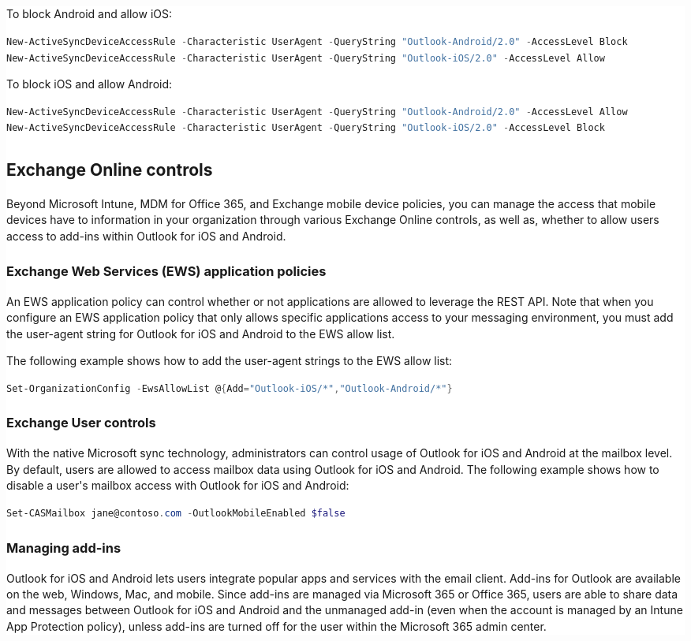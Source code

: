 To block Android and allow iOS:

```PowerShell
New-ActiveSyncDeviceAccessRule -Characteristic UserAgent -QueryString "Outlook-Android/2.0" -AccessLevel Block
New-ActiveSyncDeviceAccessRule -Characteristic UserAgent -QueryString "Outlook-iOS/2.0" -AccessLevel Allow
```

To block iOS and allow Android:

```PowerShell
New-ActiveSyncDeviceAccessRule -Characteristic UserAgent -QueryString "Outlook-Android/2.0" -AccessLevel Allow
New-ActiveSyncDeviceAccessRule -Characteristic UserAgent -QueryString "Outlook-iOS/2.0" -AccessLevel Block
```

## Exchange Online controls

Beyond Microsoft Intune, MDM for Office 365, and Exchange mobile device policies, you can manage the access that mobile devices have to information in your organization through various Exchange Online controls, as well as, whether to allow users access to add-ins within Outlook for iOS and Android.

### Exchange Web Services (EWS) application policies

An EWS application policy can control whether or not applications are allowed to leverage the REST API. Note that when you configure an EWS application policy that only allows specific applications access to your messaging environment, you must add the user-agent string for Outlook for iOS and Android to the EWS allow list.

The following example shows how to add the user-agent strings to the EWS allow list:

```PowerShell
Set-OrganizationConfig -EwsAllowList @{Add="Outlook-iOS/*","Outlook-Android/*"}
```

### Exchange User controls

With the native Microsoft sync technology, administrators can control usage of Outlook for iOS and Android at the mailbox level. By default, users are allowed to access mailbox data using Outlook for iOS and Android. The following example shows how to disable a user's mailbox access with Outlook for iOS and Android:

```PowerShell
Set-CASMailbox jane@contoso.com -OutlookMobileEnabled $false
```

### Managing add-ins

Outlook for iOS and Android lets users integrate popular apps and services with the email client. Add-ins for Outlook are available on the web, Windows, Mac, and mobile. Since add-ins are managed via Microsoft 365 or Office 365, users are able to share data and messages between Outlook for iOS and Android and the unmanaged add-in (even when the account is managed by an Intune App Protection policy), unless add-ins are turned off for the user within the Microsoft 365 admin center.
